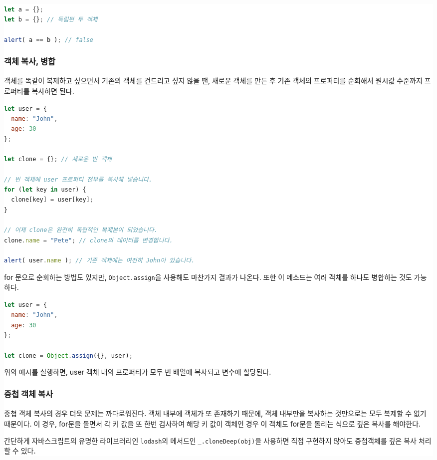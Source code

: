 ```javascript
let a = {};
let b = {}; // 독립된 두 객체

alert( a == b ); // false
```

### 객체 복사, 병합

객체를 똑같이 복제하고 싶으면서 기존의 객체를 건드리고 싶지 않을 땐, 새로운 객체를 만든 후 기존 객체의 프로퍼티를 순회해서 원시값 수준까지 프로퍼티를 복사하면 된다.

```javascript
let user = {
  name: "John",
  age: 30
};

let clone = {}; // 새로운 빈 객체

// 빈 객체에 user 프로퍼티 전부를 복사해 넣습니다.
for (let key in user) {
  clone[key] = user[key];
}

// 이제 clone은 완전히 독립적인 복제본이 되었습니다.
clone.name = "Pete"; // clone의 데이터를 변경합니다.

alert( user.name ); // 기존 객체에는 여전히 John이 있습니다.
```

for 문으로 순회하는 방법도 있지만, `Object.assign`을 사용해도 마찬가지 결과가 나온다. 또한 이 메소드는 여러 객체를 하나도 병합하는 것도 가능하다.

```javascript
let user = {
  name: "John",
  age: 30
};

let clone = Object.assign({}, user);
```

위의 예시를 실행하면, user 객체 내의 프로퍼티가 모두 빈 배열에 복사되고 변수에 할당된다.

### 중첩 객체 복사

중첩 객체 복사의 경우 더욱 문제는 까다로워진다. 객체 내부에 객체가 또 존재하기 때문에, 객체 내부만을 복사하는 것만으로는 모두 복제할 수 없기 때문이다. 이 경우, for문을 돌면서 각 키 값을 또 한번 검사하여 해당 키 값이 객체인 경우 이 객체도 for문을 돌리는 식으로 깊은 복사를 해야한다.

간단하게 자바스크립트의 유명한 라이브러리인 `lodash`의 메서드인 `_.cloneDeep(obj)`을 사용하면 직접 구현하지 않아도 중첩객체를 깊은 복사 처리할 수 있다.
